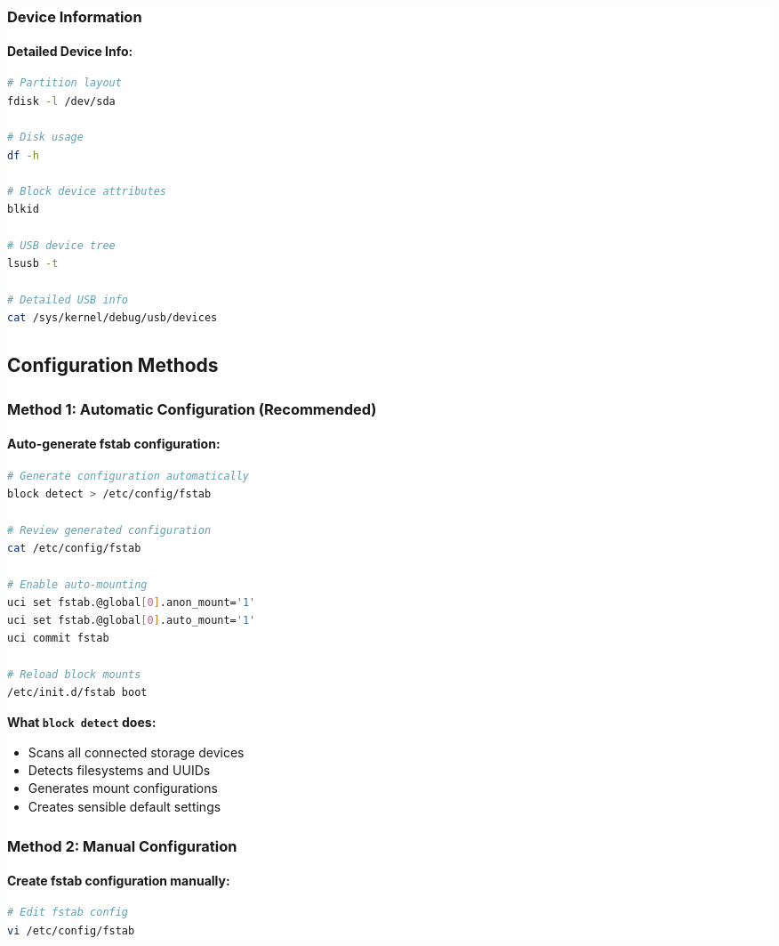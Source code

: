 ### Device Information

**Detailed Device Info:**
```bash
# Partition layout
fdisk -l /dev/sda

# Disk usage
df -h

# Block device attributes
blkid

# USB device tree
lsusb -t

# Detailed USB info
cat /sys/kernel/debug/usb/devices
```

## Configuration Methods

### Method 1: Automatic Configuration (Recommended)

**Auto-generate fstab configuration:**

```bash
# Generate configuration automatically
block detect > /etc/config/fstab

# Review generated configuration
cat /etc/config/fstab

# Enable auto-mounting
uci set fstab.@global[0].anon_mount='1'
uci set fstab.@global[0].auto_mount='1'
uci commit fstab

# Reload block mounts
/etc/init.d/fstab boot
```

**What `block detect` does:**
- Scans all connected storage devices
- Detects filesystems and UUIDs
- Generates mount configurations
- Creates sensible default settings

### Method 2: Manual Configuration

**Create fstab configuration manually:**

```bash
# Edit fstab config
vi /etc/config/fstab
```
